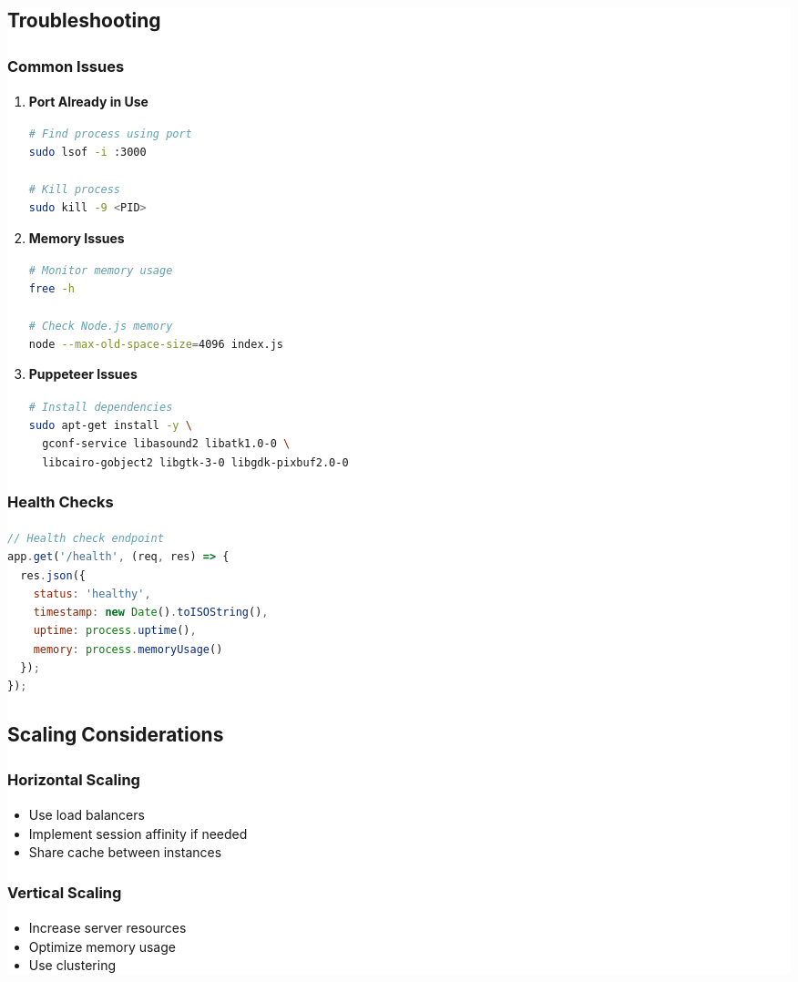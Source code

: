 ## Troubleshooting

### Common Issues

1. **Port Already in Use**
   ```bash
   # Find process using port
   sudo lsof -i :3000
   
   # Kill process
   sudo kill -9 <PID>
   ```

2. **Memory Issues**
   ```bash
   # Monitor memory usage
   free -h
   
   # Check Node.js memory
   node --max-old-space-size=4096 index.js
   ```

3. **Puppeteer Issues**
   ```bash
   # Install dependencies
   sudo apt-get install -y \
     gconf-service libasound2 libatk1.0-0 \
     libcairo-gobject2 libgtk-3-0 libgdk-pixbuf2.0-0
   ```

### Health Checks
```javascript
// Health check endpoint
app.get('/health', (req, res) => {
  res.json({
    status: 'healthy',
    timestamp: new Date().toISOString(),
    uptime: process.uptime(),
    memory: process.memoryUsage()
  });
});
```

## Scaling Considerations

### Horizontal Scaling
- Use load balancers
- Implement session affinity if needed
- Share cache between instances

### Vertical Scaling
- Increase server resources
- Optimize memory usage
- Use clustering
